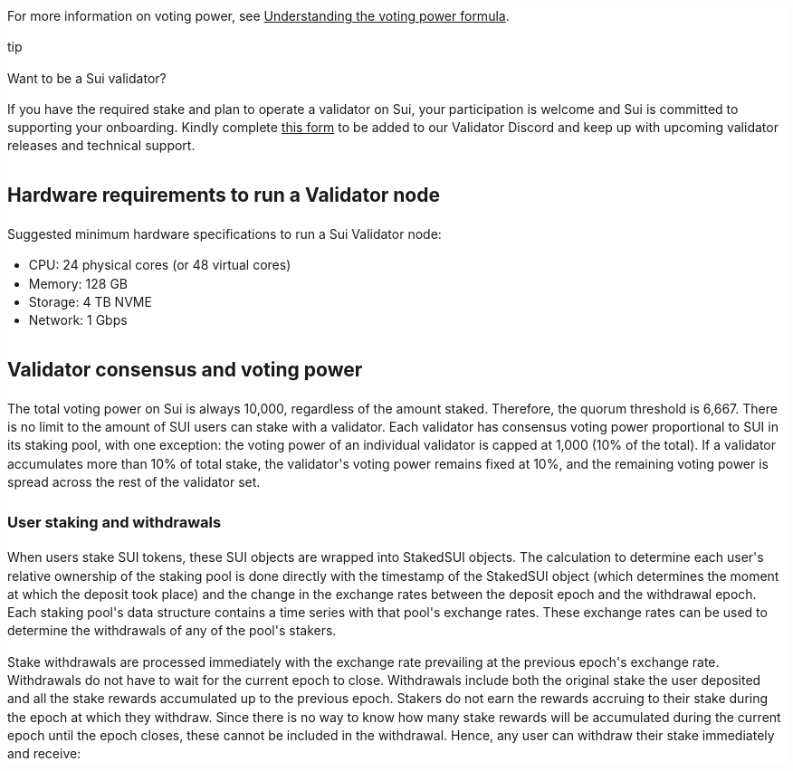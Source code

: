For more information on voting power, see [Understanding the voting power formula](https://docs.sui.io/concepts/tokenomics#understanding-the-voting-power-formula).

tip

Want to be a Sui validator?

If you have the required stake and plan to operate a validator on Sui, your participation is welcome and Sui is committed to supporting your onboarding. Kindly complete [this form](https://docs.google.com/forms/d/e/1FAIpQLSf6ZngRJ6Q5RdEiBfnbpUq4Htj8ShL58I6JRkmRTwTVSzeNtQ/viewform) to be added to our Validator Discord and keep up with upcoming validator releases and technical support.

## Hardware requirements to run a Validator node [​](https://docs.sui.io/guides/operator/validator-config\#hardware-requirements-to-run-a-validator-node "Direct link to Hardware requirements to run a Validator node")

Suggested minimum hardware specifications to run a Sui Validator node:

- CPU: 24 physical cores (or 48 virtual cores)
- Memory: 128 GB
- Storage: 4 TB NVME
- Network: 1 Gbps

## Validator consensus and voting power [​](https://docs.sui.io/guides/operator/validator-config\#validator-consensus-and-voting-power "Direct link to Validator consensus and voting power")

The total voting power on Sui is always 10,000, regardless of the amount staked. Therefore, the quorum threshold is 6,667. There is no limit to the amount of SUI users can stake with a validator. Each validator has consensus voting power proportional to SUI in its staking pool, with one exception: the voting power of an individual validator is capped at 1,000 (10% of the total). If a validator accumulates more than 10% of total stake, the validator's voting power remains fixed at 10%, and the remaining voting power is spread across the rest of the validator set.

### User staking and withdrawals [​](https://docs.sui.io/guides/operator/validator-config\#user-staking-and-withdrawals "Direct link to User staking and withdrawals")

When users stake SUI tokens, these SUI objects are wrapped into StakedSUI objects. The calculation to determine each user's relative ownership of the staking pool is done directly with the timestamp of the StakedSUI object (which determines the moment at which the deposit took place) and the change in the exchange rates between the deposit epoch and the withdrawal epoch. Each staking pool's data structure contains a time series with that pool's exchange rates. These exchange rates can be used to determine the withdrawals of any of the pool's stakers.

Stake withdrawals are processed immediately with the exchange rate prevailing at the previous epoch's exchange rate. Withdrawals do not have to wait for the current epoch to close. Withdrawals include both the original stake the user deposited and all the stake rewards accumulated up to the previous epoch. Stakers do not earn the rewards accruing to their stake during the epoch at which they withdraw. Since there is no way to know how many stake rewards will be accumulated during the current epoch until the epoch closes, these cannot be included in the withdrawal. Hence, any user can withdraw their stake immediately and receive:
